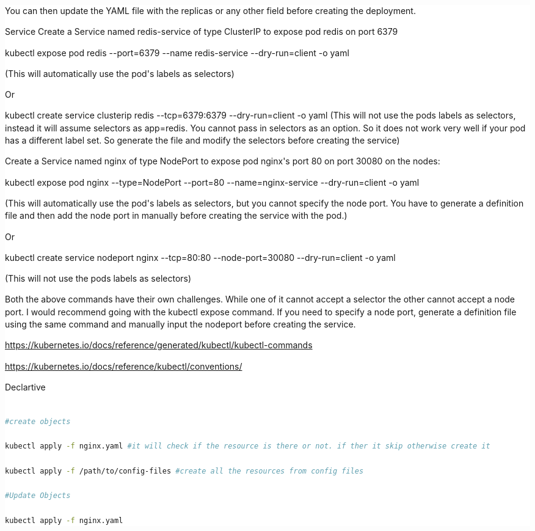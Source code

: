 

You can then update the YAML file with the replicas or any other field before creating the deployment.



Service
Create a Service named redis-service of type ClusterIP to expose pod redis on port 6379

kubectl expose pod redis --port=6379 --name redis-service --dry-run=client -o yaml

(This will automatically use the pod's labels as selectors)

Or

kubectl create service clusterip redis --tcp=6379:6379 --dry-run=client -o yaml (This will not use the pods labels as selectors, instead it will assume selectors as app=redis. You cannot pass in selectors as an option. So it does not work very well if your pod has a different label set. So generate the file and modify the selectors before creating the service)



Create a Service named nginx of type NodePort to expose pod nginx's port 80 on port 30080 on the nodes:

kubectl expose pod nginx --type=NodePort --port=80 --name=nginx-service --dry-run=client -o yaml

(This will automatically use the pod's labels as selectors, but you cannot specify the node port. You have to generate a definition file and then add the node port in manually before creating the service with the pod.)

Or

kubectl create service nodeport nginx --tcp=80:80 --node-port=30080 --dry-run=client -o yaml

(This will not use the pods labels as selectors)

Both the above commands have their own challenges. While one of it cannot accept a selector the other cannot accept a node port. I would recommend going with the kubectl expose command. If you need to specify a node port, generate a definition file using the same command and manually input the nodeport before creating the service.

https://kubernetes.io/docs/reference/generated/kubectl/kubectl-commands

https://kubernetes.io/docs/reference/kubectl/conventions/


Declartive

```bash

#create objects

kubectl apply -f nginx.yaml #it will check if the resource is there or not. if ther it skip otherwise create it

kubectl apply -f /path/to/config-files #create all the resources from config files

#Update Objects

kubectl apply -f nginx.yaml
```
